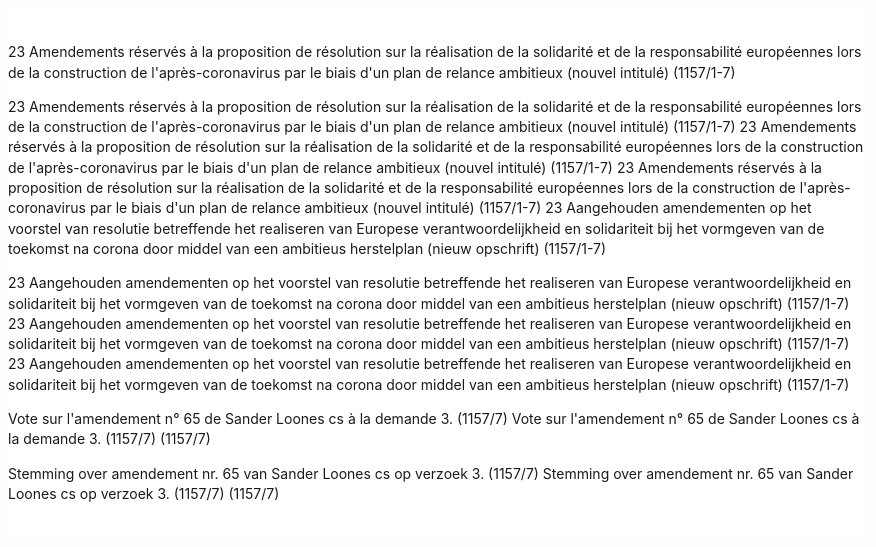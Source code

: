 
 
 

23 Amendements réservés à la
proposition de résolution sur la réalisation de la solidarité et de la
responsabilité européennes lors de la construction de l'après-coronavirus par
le biais d'un plan de relance ambitieux (nouvel intitulé) (1157/1-7)

23 Amendements réservés à la
proposition de résolution sur la réalisation de la solidarité et de la
responsabilité européennes lors de la construction de l'après-coronavirus par
le biais d'un plan de relance ambitieux (nouvel intitulé) (1157/1-7)
23 Amendements réservés à la
proposition de résolution sur la réalisation de la solidarité et de la
responsabilité européennes lors de la construction de l'après-coronavirus par
le biais d'un plan de relance ambitieux (nouvel intitulé) (1157/1-7)
23 Amendements réservés à la
proposition de résolution sur la réalisation de la solidarité et de la
responsabilité européennes lors de la construction de l'après-coronavirus par
le biais d'un plan de relance ambitieux (nouvel intitulé) (1157/1-7)
23 Aangehouden amendementen op
het voorstel van resolutie betreffende het realiseren van Europese
verantwoordelijkheid en solidariteit bij het vormgeven van de toekomst na
corona door middel van een ambitieus herstelplan (nieuw opschrift) (1157/1-7)

23 Aangehouden amendementen op
het voorstel van resolutie betreffende het realiseren van Europese
verantwoordelijkheid en solidariteit bij het vormgeven van de toekomst na
corona door middel van een ambitieus herstelplan (nieuw opschrift) (1157/1-7)
23 Aangehouden amendementen op
het voorstel van resolutie betreffende het realiseren van Europese
verantwoordelijkheid en solidariteit bij het vormgeven van de toekomst na
corona door middel van een ambitieus herstelplan (nieuw opschrift) (1157/1-7)
23 Aangehouden amendementen op
het voorstel van resolutie betreffende het realiseren van Europese
verantwoordelijkheid en solidariteit bij het vormgeven van de toekomst na
corona door middel van een ambitieus herstelplan (nieuw opschrift) (1157/1-7)
 
 

Vote sur l'amendement n° 65 de Sander
Loones cs à la demande 3. (1157/7)
Vote sur l'amendement n° 65 de Sander
Loones cs à la demande 3. 
(1157/7)
(1157/7)

Stemming over amendement nr. 65 van
Sander Loones cs op verzoek 3. (1157/7)
Stemming over amendement nr. 65 van
Sander Loones cs op verzoek 3. (1157/7)
(1157/7)

 
 
